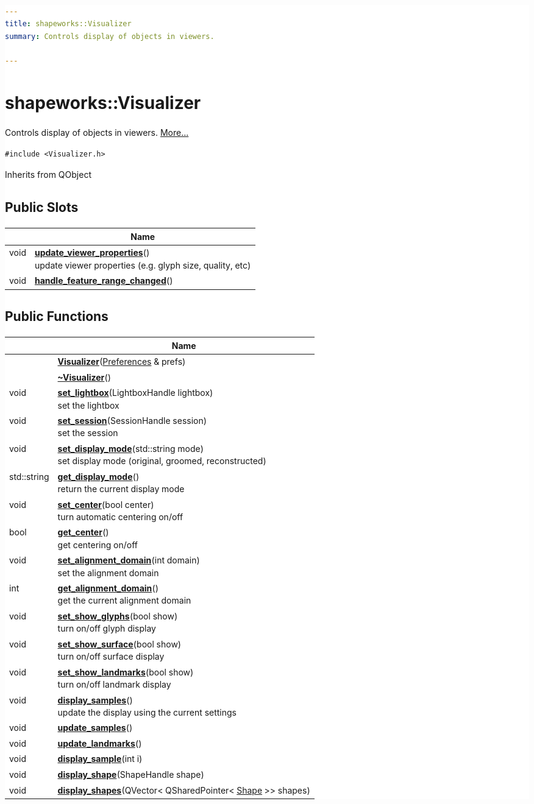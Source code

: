 ```yaml
---
title: shapeworks::Visualizer
summary: Controls display of objects in viewers. 

---
```


# shapeworks::Visualizer



Controls display of objects in viewers.  [More...](#detailed-description)


`#include <Visualizer.h>`

Inherits from QObject

## Public Slots

|                | Name           |
| -------------- | -------------- |
| void | **[update_viewer_properties](../Classes/classshapeworks_1_1Visualizer.md#slot-update-viewer-properties)**()<br>update viewer properties (e.g. glyph size, quality, etc)  |
| void | **[handle_feature_range_changed](../Classes/classshapeworks_1_1Visualizer.md#slot-handle-feature-range-changed)**() |

## Public Functions

|                | Name           |
| -------------- | -------------- |
| | **[Visualizer](../Classes/classshapeworks_1_1Visualizer.md#function-visualizer)**([Preferences](../Classes/classPreferences.md) & prefs) |
| | **[~Visualizer](../Classes/classshapeworks_1_1Visualizer.md#function-~visualizer)**() |
| void | **[set_lightbox](../Classes/classshapeworks_1_1Visualizer.md#function-set-lightbox)**(LightboxHandle lightbox)<br>set the lightbox  |
| void | **[set_session](../Classes/classshapeworks_1_1Visualizer.md#function-set-session)**(SessionHandle session)<br>set the session  |
| void | **[set_display_mode](../Classes/classshapeworks_1_1Visualizer.md#function-set-display-mode)**(std::string mode)<br>set display mode (original, groomed, reconstructed)  |
| std::string | **[get_display_mode](../Classes/classshapeworks_1_1Visualizer.md#function-get-display-mode)**()<br>return the current display mode  |
| void | **[set_center](../Classes/classshapeworks_1_1Visualizer.md#function-set-center)**(bool center)<br>turn automatic centering on/off  |
| bool | **[get_center](../Classes/classshapeworks_1_1Visualizer.md#function-get-center)**()<br>get centering on/off  |
| void | **[set_alignment_domain](../Classes/classshapeworks_1_1Visualizer.md#function-set-alignment-domain)**(int domain)<br>set the alignment domain  |
| int | **[get_alignment_domain](../Classes/classshapeworks_1_1Visualizer.md#function-get-alignment-domain)**()<br>get the current alignment domain  |
| void | **[set_show_glyphs](../Classes/classshapeworks_1_1Visualizer.md#function-set-show-glyphs)**(bool show)<br>turn on/off glyph display  |
| void | **[set_show_surface](../Classes/classshapeworks_1_1Visualizer.md#function-set-show-surface)**(bool show)<br>turn on/off surface display  |
| void | **[set_show_landmarks](../Classes/classshapeworks_1_1Visualizer.md#function-set-show-landmarks)**(bool show)<br>turn on/off landmark display  |
| void | **[display_samples](../Classes/classshapeworks_1_1Visualizer.md#function-display-samples)**()<br>update the display using the current settings  |
| void | **[update_samples](../Classes/classshapeworks_1_1Visualizer.md#function-update-samples)**() |
| void | **[update_landmarks](../Classes/classshapeworks_1_1Visualizer.md#function-update-landmarks)**() |
| void | **[display_sample](../Classes/classshapeworks_1_1Visualizer.md#function-display-sample)**(int i) |
| void | **[display_shape](../Classes/classshapeworks_1_1Visualizer.md#function-display-shape)**(ShapeHandle shape) |
| void | **[display_shapes](../Classes/classshapeworks_1_1Visualizer.md#function-display-shapes)**(QVector< QSharedPointer< [Shape](../Classes/classshapeworks_1_1Shape.md) >> shapes) |